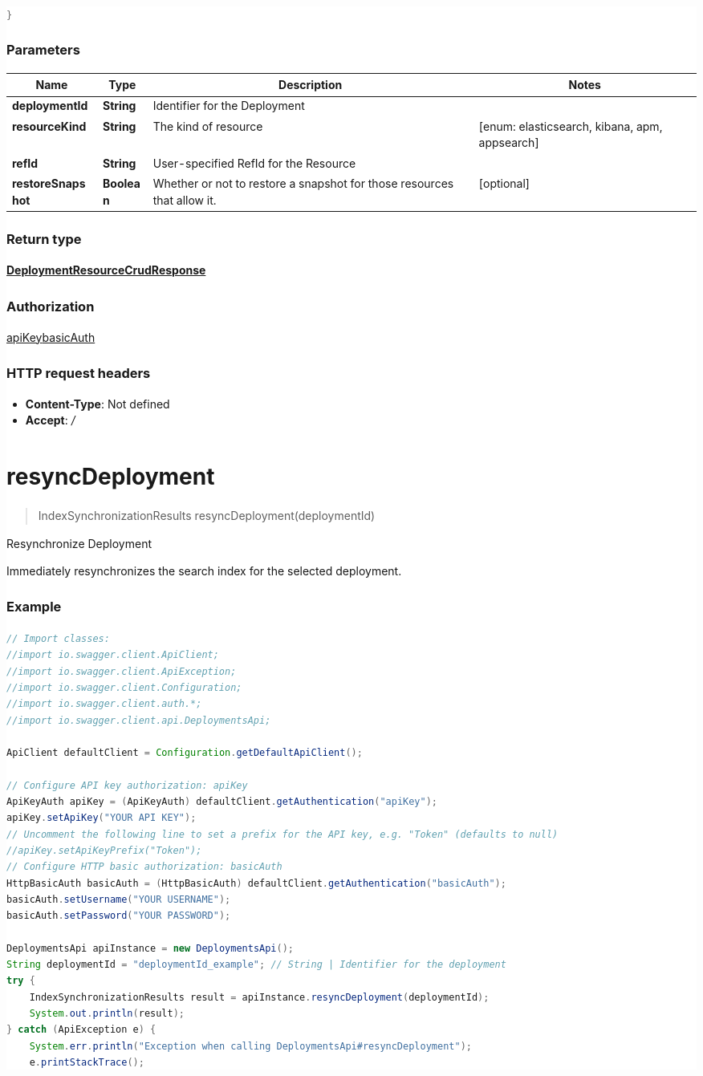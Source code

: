 ```java
}
```

### Parameters

Name | Type | Description  | Notes
------------- | ------------- | ------------- | -------------
 **deploymentId** | **String**| Identifier for the Deployment |
 **resourceKind** | **String**| The kind of resource | [enum: elasticsearch, kibana, apm, appsearch]
 **refId** | **String**| User-specified RefId for the Resource |
 **restoreSnapshot** | **Boolean**| Whether or not to restore a snapshot for those resources that allow it. | [optional]

### Return type

[**DeploymentResourceCrudResponse**](DeploymentResourceCrudResponse.md)

### Authorization

[apiKey](../README.md#apiKey)[basicAuth](../README.md#basicAuth)

### HTTP request headers

 - **Content-Type**: Not defined
 - **Accept**: */*

<a name="resyncDeployment"></a>
# **resyncDeployment**
> IndexSynchronizationResults resyncDeployment(deploymentId)

Resynchronize Deployment

Immediately resynchronizes the search index for the selected deployment.

### Example
```java
// Import classes:
//import io.swagger.client.ApiClient;
//import io.swagger.client.ApiException;
//import io.swagger.client.Configuration;
//import io.swagger.client.auth.*;
//import io.swagger.client.api.DeploymentsApi;

ApiClient defaultClient = Configuration.getDefaultApiClient();

// Configure API key authorization: apiKey
ApiKeyAuth apiKey = (ApiKeyAuth) defaultClient.getAuthentication("apiKey");
apiKey.setApiKey("YOUR API KEY");
// Uncomment the following line to set a prefix for the API key, e.g. "Token" (defaults to null)
//apiKey.setApiKeyPrefix("Token");
// Configure HTTP basic authorization: basicAuth
HttpBasicAuth basicAuth = (HttpBasicAuth) defaultClient.getAuthentication("basicAuth");
basicAuth.setUsername("YOUR USERNAME");
basicAuth.setPassword("YOUR PASSWORD");

DeploymentsApi apiInstance = new DeploymentsApi();
String deploymentId = "deploymentId_example"; // String | Identifier for the deployment
try {
    IndexSynchronizationResults result = apiInstance.resyncDeployment(deploymentId);
    System.out.println(result);
} catch (ApiException e) {
    System.err.println("Exception when calling DeploymentsApi#resyncDeployment");
    e.printStackTrace();
```